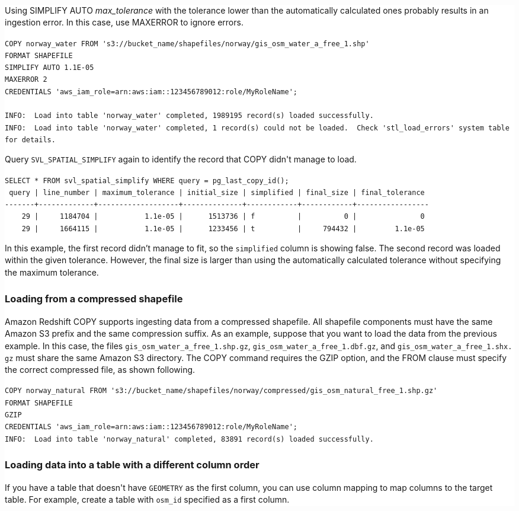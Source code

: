Using SIMPLIFY AUTO *max\_tolerance* with the tolerance lower than the automatically calculated ones probably results in an ingestion error\. In this case, use MAXERROR to ignore errors\.

```
COPY norway_water FROM 's3://bucket_name/shapefiles/norway/gis_osm_water_a_free_1.shp'
FORMAT SHAPEFILE
SIMPLIFY AUTO 1.1E-05
MAXERROR 2
CREDENTIALS 'aws_iam_role=arn:aws:iam::123456789012:role/MyRoleName';

INFO:  Load into table 'norway_water' completed, 1989195 record(s) loaded successfully.
INFO:  Load into table 'norway_water' completed, 1 record(s) could not be loaded.  Check 'stl_load_errors' system table for details.
```

Query `SVL_SPATIAL_SIMPLIFY` again to identify the record that COPY didn't manage to load\.

```
SELECT * FROM svl_spatial_simplify WHERE query = pg_last_copy_id();
 query | line_number | maximum_tolerance | initial_size | simplified | final_size | final_tolerance
-------+-------------+-------------------+--------------+------------+------------+-----------------
    29 |     1184704 |           1.1e-05 |      1513736 | f          |          0 |               0
    29 |     1664115 |           1.1e-05 |      1233456 | t          |     794432 |         1.1e-05
```

In this example, the first record didn’t manage to fit, so the `simplified` column is showing false\. The second record was loaded within the given tolerance\. However, the final size is larger than using the automatically calculated tolerance without specifying the maximum tolerance\. 

### Loading from a compressed shapefile<a name="copy-example-spatial-copy-shapefile-compressed"></a>

Amazon Redshift COPY supports ingesting data from a compressed shapefile\. All shapefile components must have the same Amazon S3 prefix and the same compression suffix\. As an example, suppose that you want to load the data from the previous example\. In this case, the files `gis_osm_water_a_free_1.shp.gz`, `gis_osm_water_a_free_1.dbf.gz`, and `gis_osm_water_a_free_1.shx.gz` must share the same Amazon S3 directory\. The COPY command requires the GZIP option, and the FROM clause must specify the correct compressed file, as shown following\.

```
COPY norway_natural FROM 's3://bucket_name/shapefiles/norway/compressed/gis_osm_natural_free_1.shp.gz'
FORMAT SHAPEFILE
GZIP
CREDENTIALS 'aws_iam_role=arn:aws:iam::123456789012:role/MyRoleName';
INFO:  Load into table 'norway_natural' completed, 83891 record(s) loaded successfully.
```

### Loading data into a table with a different column order<a name="copy-example-spatial-copy-shapefile-column-order"></a>

If you have a table that doesn't have `GEOMETRY` as the first column, you can use column mapping to map columns to the target table\. For example, create a table with `osm_id` specified as a first column\.

